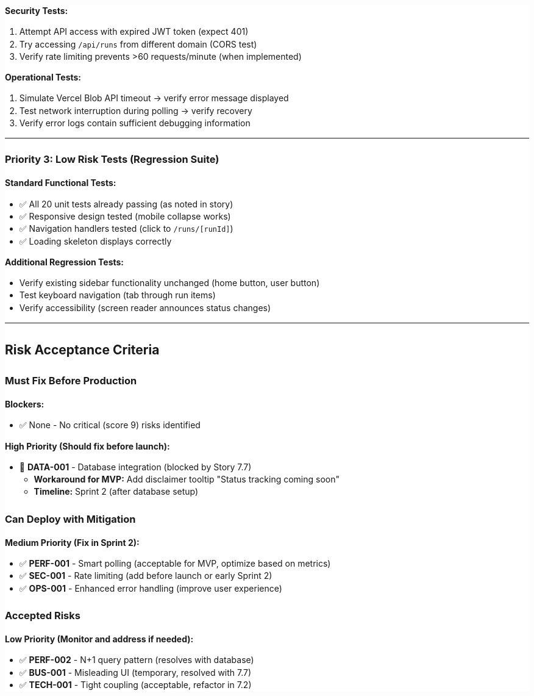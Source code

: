 **Security Tests:**
1. Attempt API access with expired JWT token (expect 401)
2. Try accessing `/api/runs` from different domain (CORS test)
3. Verify rate limiting prevents >60 requests/minute (when implemented)

**Operational Tests:**
1. Simulate Vercel Blob API timeout → verify error message displayed
2. Test network interruption during polling → verify recovery
3. Verify error logs contain sufficient debugging information

---

### Priority 3: Low Risk Tests (Regression Suite)

**Standard Functional Tests:**
- ✅ All 20 unit tests already passing (as noted in story)
- ✅ Responsive design tested (mobile collapse works)
- ✅ Navigation handlers tested (click to `/runs/[runId]`)
- ✅ Loading skeleton displays correctly

**Additional Regression Tests:**
- Verify existing sidebar functionality unchanged (home button, user button)
- Test keyboard navigation (tab through run items)
- Verify accessibility (screen reader announces status changes)

---

## Risk Acceptance Criteria

### Must Fix Before Production

**Blockers:**
- ✅ None - No critical (score 9) risks identified

**High Priority (Should fix before launch):**
- 🔄 **DATA-001** - Database integration (blocked by Story 7.7)
  - **Workaround for MVP:** Add disclaimer tooltip "Status tracking coming soon"
  - **Timeline:** Sprint 2 (after database setup)

### Can Deploy with Mitigation

**Medium Priority (Fix in Sprint 2):**
- ✅ **PERF-001** - Smart polling (acceptable for MVP, optimize based on metrics)
- ✅ **SEC-001** - Rate limiting (add before launch or early Sprint 2)
- ✅ **OPS-001** - Enhanced error handling (improve user experience)

### Accepted Risks

**Low Priority (Monitor and address if needed):**
- ✅ **PERF-002** - N+1 query pattern (resolves with database)
- ✅ **BUS-001** - Misleading UI (temporary, resolved with 7.7)
- ✅ **TECH-001** - Tight coupling (acceptable, refactor in 7.2)
